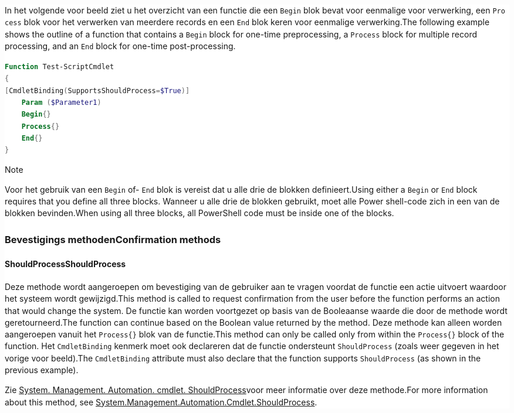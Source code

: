 <span data-ttu-id="79c8b-141">In het volgende voor beeld ziet u het overzicht van een functie die een `Begin` blok bevat voor eenmalige voor verwerking, een `Process` blok voor het verwerken van meerdere records en een `End` blok keren voor eenmalige verwerking.</span><span class="sxs-lookup"><span data-stu-id="79c8b-141">The following example shows the outline of a function that contains a `Begin` block for one-time preprocessing, a `Process` block for multiple record processing, and an `End` block for one-time post-processing.</span></span>

```powershell
Function Test-ScriptCmdlet
{
[CmdletBinding(SupportsShouldProcess=$True)]
    Param ($Parameter1)
    Begin{}
    Process{}
    End{}
}
```

> [!NOTE]
> <span data-ttu-id="79c8b-142">Voor het gebruik van een `Begin` of- `End` blok is vereist dat u alle drie de blokken definieert.</span><span class="sxs-lookup"><span data-stu-id="79c8b-142">Using either a `Begin` or `End` block requires that you define all three blocks.</span></span> <span data-ttu-id="79c8b-143">Wanneer u alle drie de blokken gebruikt, moet alle Power shell-code zich in een van de blokken bevinden.</span><span class="sxs-lookup"><span data-stu-id="79c8b-143">When using all three blocks, all PowerShell code must be inside one of the blocks.</span></span>

### <a name="confirmation-methods"></a><span data-ttu-id="79c8b-144">Bevestigings methoden</span><span class="sxs-lookup"><span data-stu-id="79c8b-144">Confirmation methods</span></span>

#### <a name="shouldprocess"></a><span data-ttu-id="79c8b-145">ShouldProcess</span><span class="sxs-lookup"><span data-stu-id="79c8b-145">ShouldProcess</span></span>

<span data-ttu-id="79c8b-146">Deze methode wordt aangeroepen om bevestiging van de gebruiker aan te vragen voordat de functie een actie uitvoert waardoor het systeem wordt gewijzigd.</span><span class="sxs-lookup"><span data-stu-id="79c8b-146">This method is called to request confirmation from the user before the function performs an action that would change the system.</span></span> <span data-ttu-id="79c8b-147">De functie kan worden voortgezet op basis van de Booleaanse waarde die door de methode wordt geretourneerd.</span><span class="sxs-lookup"><span data-stu-id="79c8b-147">The function can continue based on the Boolean value returned by the method.</span></span> <span data-ttu-id="79c8b-148">Deze methode kan alleen worden aangeroepen vanuit het `Process{}` blok van de functie.</span><span class="sxs-lookup"><span data-stu-id="79c8b-148">This method can only be called only from within the `Process{}` block of the function.</span></span> <span data-ttu-id="79c8b-149">Het `CmdletBinding` kenmerk moet ook declareren dat de functie ondersteunt `ShouldProcess` (zoals weer gegeven in het vorige voor beeld).</span><span class="sxs-lookup"><span data-stu-id="79c8b-149">The `CmdletBinding` attribute must also declare that the function supports `ShouldProcess` (as shown in the previous example).</span></span>

<span data-ttu-id="79c8b-150">Zie [System. Management. Automation. cmdlet. ShouldProcess](/dotnet/api/system.management.automation.cmdlet.shouldprocess)voor meer informatie over deze methode.</span><span class="sxs-lookup"><span data-stu-id="79c8b-150">For more information about this method, see [System.Management.Automation.Cmdlet.ShouldProcess](/dotnet/api/system.management.automation.cmdlet.shouldprocess).</span></span>
